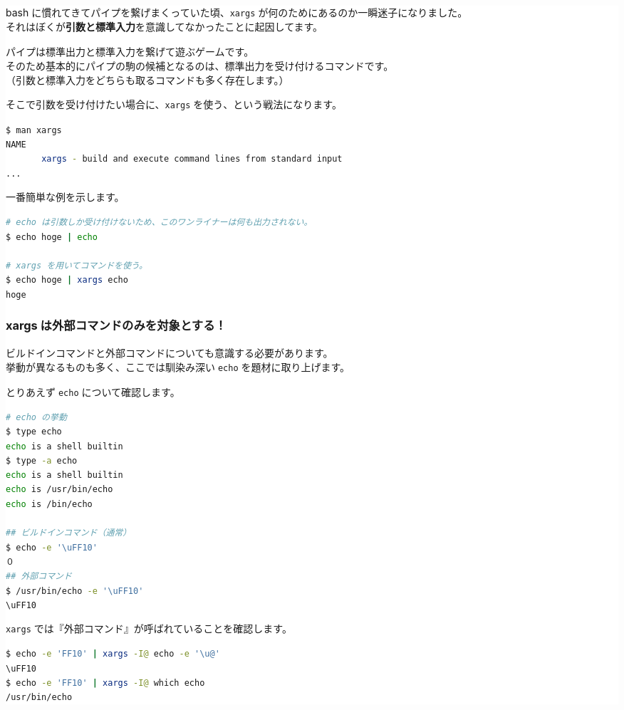 bash に慣れてきてパイプを繋げまくっていた頃、`xargs` が何のためにあるのか一瞬迷子になりました。  
それはぼくが**引数と標準入力**を意識してなかったことに起因してます。

パイプは標準出力と標準入力を繋げて遊ぶゲームです。  
そのため基本的にパイプの駒の候補となるのは、標準出力を受け付けるコマンドです。  
（引数と標準入力をどちらも取るコマンドも多く存在します。）

そこで引数を受け付けたい場合に、`xargs` を使う、という戦法になります。

```sh
$ man xargs
NAME
       xargs - build and execute command lines from standard input
...
```

一番簡単な例を示します。

```sh
# echo は引数しか受け付けないため、このワンライナーは何も出力されない。
$ echo hoge | echo

# xargs を用いてコマンドを使う。
$ echo hoge | xargs echo
hoge
```

### xargs は外部コマンドのみを対象とする！

ビルドインコマンドと外部コマンドについても意識する必要があります。  
挙動が異なるものも多く、ここでは馴染み深い `echo` を題材に取り上げます。

とりあえず `echo` について確認します。

```sh
# echo の挙動
$ type echo
echo is a shell builtin
$ type -a echo
echo is a shell builtin
echo is /usr/bin/echo
echo is /bin/echo

## ビルドインコマンド（通常）
$ echo -e '\uFF10'
０
## 外部コマンド
$ /usr/bin/echo -e '\uFF10'
\uFF10
```

`xargs` では『外部コマンド』が呼ばれていることを確認します。

```sh
$ echo -e 'FF10' | xargs -I@ echo -e '\u@'
\uFF10
$ echo -e 'FF10' | xargs -I@ which echo
/usr/bin/echo
```

